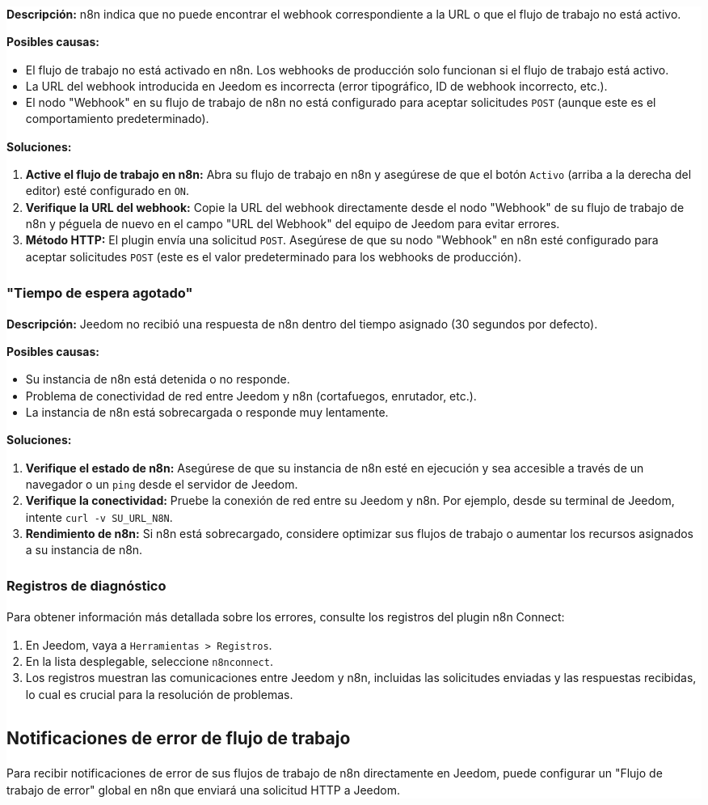 **Descripción:** n8n indica que no puede encontrar el webhook correspondiente a la URL o que el flujo de trabajo no está activo.

**Posibles causas:**
*   El flujo de trabajo no está activado en n8n. Los webhooks de producción solo funcionan si el flujo de trabajo está activo.
*   La URL del webhook introducida en Jeedom es incorrecta (error tipográfico, ID de webhook incorrecto, etc.).
*   El nodo "Webhook" en su flujo de trabajo de n8n no está configurado para aceptar solicitudes `POST` (aunque este es el comportamiento predeterminado).

**Soluciones:**
1.  **Active el flujo de trabajo en n8n:** Abra su flujo de trabajo en n8n y asegúrese de que el botón `Activo` (arriba a la derecha del editor) esté configurado en `ON`.
2.  **Verifique la URL del webhook:** Copie la URL del webhook directamente desde el nodo "Webhook" de su flujo de trabajo de n8n y péguela de nuevo en el campo "URL del Webhook" del equipo de Jeedom para evitar errores.
3.  **Método HTTP:** El plugin envía una solicitud `POST`. Asegúrese de que su nodo "Webhook" en n8n esté configurado para aceptar solicitudes `POST` (este es el valor predeterminado para los webhooks de producción).

### "Tiempo de espera agotado"

**Descripción:** Jeedom no recibió una respuesta de n8n dentro del tiempo asignado (30 segundos por defecto).

**Posibles causas:**
*   Su instancia de n8n está detenida o no responde.
*   Problema de conectividad de red entre Jeedom y n8n (cortafuegos, enrutador, etc.).
*   La instancia de n8n está sobrecargada o responde muy lentamente.

**Soluciones:**
1.  **Verifique el estado de n8n:** Asegúrese de que su instancia de n8n esté en ejecución y sea accesible a través de un navegador o un `ping` desde el servidor de Jeedom.
2.  **Verifique la conectividad:** Pruebe la conexión de red entre su Jeedom y n8n. Por ejemplo, desde su terminal de Jeedom, intente `curl -v SU_URL_N8N`.
3.  **Rendimiento de n8n:** Si n8n está sobrecargado, considere optimizar sus flujos de trabajo o aumentar los recursos asignados a su instancia de n8n.

### Registros de diagnóstico

Para obtener información más detallada sobre los errores, consulte los registros del plugin n8n Connect:

1.  En Jeedom, vaya a `Herramientas > Registros`.
2.  En la lista desplegable, seleccione `n8nconnect`.
3.  Los registros muestran las comunicaciones entre Jeedom y n8n, incluidas las solicitudes enviadas y las respuestas recibidas, lo cual es crucial para la resolución de problemas.

## Notificaciones de error de flujo de trabajo

Para recibir notificaciones de error de sus flujos de trabajo de n8n directamente en Jeedom, puede configurar un "Flujo de trabajo de error" global en n8n que enviará una solicitud HTTP a Jeedom.
